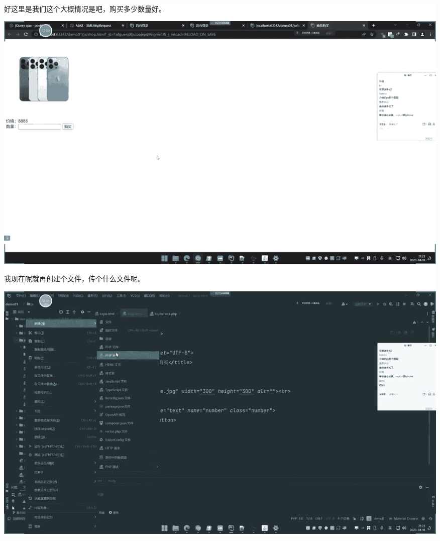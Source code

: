 好这里是我们这个大概情况是吧，购买多少数量好。

![](img/30502ce54eee49ebdbc99a336334433f_300.png)

我现在呢就再创建个文件，传个什么文件呢。

![](img/30502ce54eee49ebdbc99a336334433f_302.png)
